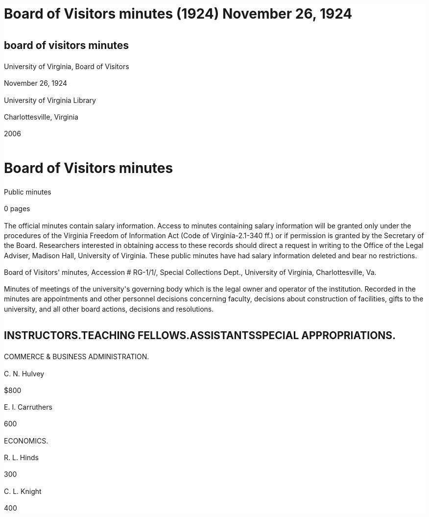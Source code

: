 Board of Visitors minutes (1924) November 26, 1924
==================================================

board of visitors minutes
-------------------------

University of Virginia, Board of Visitors

November 26, 1924

University of Virginia Library

Charlottesville, Virginia

2006

Board of Visitors minutes
=========================

Public minutes

0 pages

The official minutes contain salary information. Access to minutes containing salary information will be granted only under the procedures of the Virginia Freedom of Information Act (Code of Virginia-2.1-340 ff.) or if permission is granted by the Secretary of the Board. Researchers interested in obtaining access to these records should direct a request in writing to the Office of the Legal Adviser, Madison Hall, University of Virginia. These public minutes have had salary information deleted and bear no restrictions.

Board of Visitors' minutes, Accession # RG-1/1/, Special Collections Dept., University of Virginia, Charlottesville, Va.

Minutes of meetings of the university's governing body which is the legal owner and operator of the institution. Recorded in the minutes are appointments and other personnel decisions concerning faculty, decisions about construction of facilities, gifts to the university, and all other board actions, decisions and resolutions.

INSTRUCTORS.TEACHING FELLOWS.ASSISTANTSSPECIAL APPROPRIATIONS.
--------------------------------------------------------------

COMMERCE & BUSINESS ADMINISTRATION.

C. N. Hulvey

$800

E. I. Carruthers

600

ECONOMICS.

R. L. Hinds

300

C. L. Knight

400
